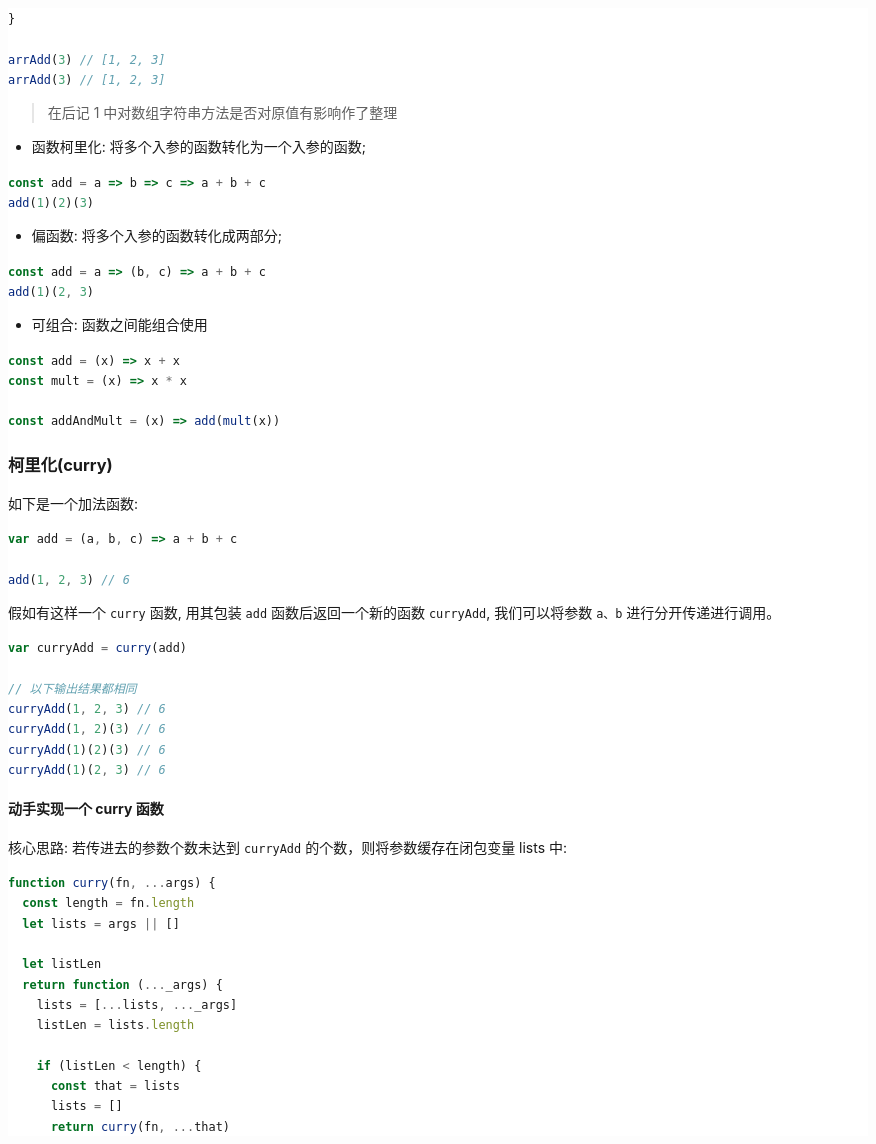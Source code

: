 ```js
}

arrAdd(3) // [1, 2, 3]
arrAdd(3) // [1, 2, 3]
```

> 在后记 1 中对数组字符串方法是否对原值有影响作了整理

* 函数柯里化: 将多个入参的函数转化为一个入参的函数;

```js
const add = a => b => c => a + b + c
add(1)(2)(3)
```

* 偏函数: 将多个入参的函数转化成两部分;

```js
const add = a => (b, c) => a + b + c
add(1)(2, 3)
```

* 可组合: 函数之间能组合使用

```js
const add = (x) => x + x
const mult = (x) => x * x

const addAndMult = (x) => add(mult(x))
```

### 柯里化(curry)

如下是一个加法函数:

```js
var add = (a, b, c) => a + b + c

add(1, 2, 3) // 6
```

假如有这样一个 `curry` 函数, 用其包装 `add` 函数后返回一个新的函数 `curryAdd`, 我们可以将参数 `a、b` 进行分开传递进行调用。

```js
var curryAdd = curry(add)

// 以下输出结果都相同
curryAdd(1, 2, 3) // 6
curryAdd(1, 2)(3) // 6
curryAdd(1)(2)(3) // 6
curryAdd(1)(2, 3) // 6
```

#### 动手实现一个 curry 函数

核心思路: 若传进去的参数个数未达到 `curryAdd` 的个数，则将参数缓存在闭包变量 lists 中:

```js
function curry(fn, ...args) {
  const length = fn.length
  let lists = args || []

  let listLen
  return function (..._args) {
    lists = [...lists, ..._args]
    listLen = lists.length

    if (listLen < length) {
      const that = lists
      lists = []
      return curry(fn, ...that)
```